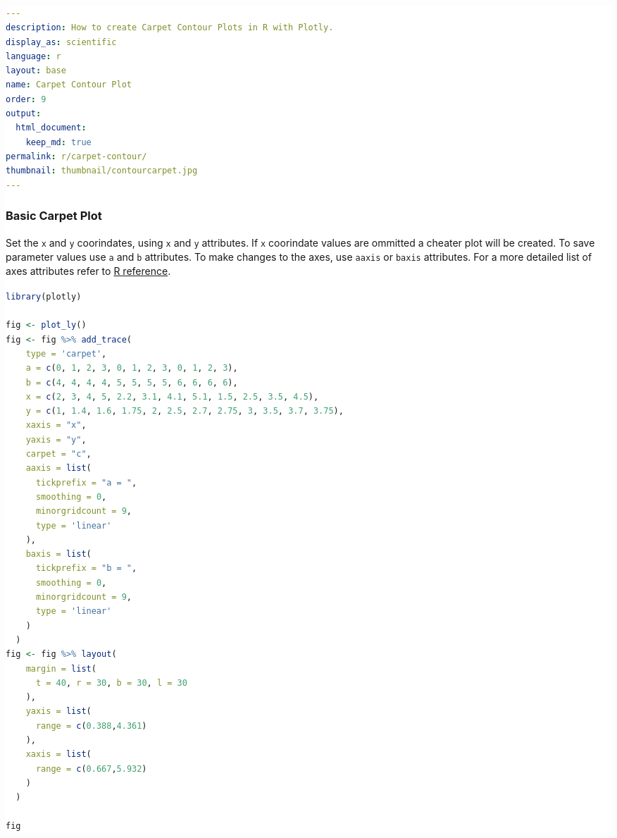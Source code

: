 ```yaml
---
description: How to create Carpet Contour Plots in R with Plotly.
display_as: scientific
language: r
layout: base
name: Carpet Contour Plot
order: 9
output:
  html_document:
    keep_md: true
permalink: r/carpet-contour/
thumbnail: thumbnail/contourcarpet.jpg
---
```




### Basic Carpet Plot

Set the `x` and `y` coorindates, using `x` and `y` attributes. If `x` coorindate values are ommitted a cheater plot will be created. To save parameter values use `a` and `b` attributes. To make changes to the axes, use `aaxis` or `baxis` attributes. For a more detailed list of axes attributes refer to [R reference](https://plotly.com/r/reference/#contourcarpet-aaxis).


``` r
library(plotly)

fig <- plot_ly()
fig <- fig %>% add_trace(
    type = 'carpet',
    a = c(0, 1, 2, 3, 0, 1, 2, 3, 0, 1, 2, 3),
    b = c(4, 4, 4, 4, 5, 5, 5, 5, 6, 6, 6, 6),
    x = c(2, 3, 4, 5, 2.2, 3.1, 4.1, 5.1, 1.5, 2.5, 3.5, 4.5),
    y = c(1, 1.4, 1.6, 1.75, 2, 2.5, 2.7, 2.75, 3, 3.5, 3.7, 3.75),
    xaxis = "x",
    yaxis = "y",
    carpet = "c",
    aaxis = list(
      tickprefix = "a = ",
      smoothing = 0,
      minorgridcount = 9,
      type = 'linear'
    ),
    baxis = list(
      tickprefix = "b = ",
      smoothing = 0,
      minorgridcount = 9,
      type = 'linear'
    )
  )
fig <- fig %>% layout(
    margin = list(
      t = 40, r = 30, b = 30, l = 30
    ),
    yaxis = list(
      range = c(0.388,4.361)
    ),
    xaxis = list(
      range = c(0.667,5.932)
    )
  )

fig
```